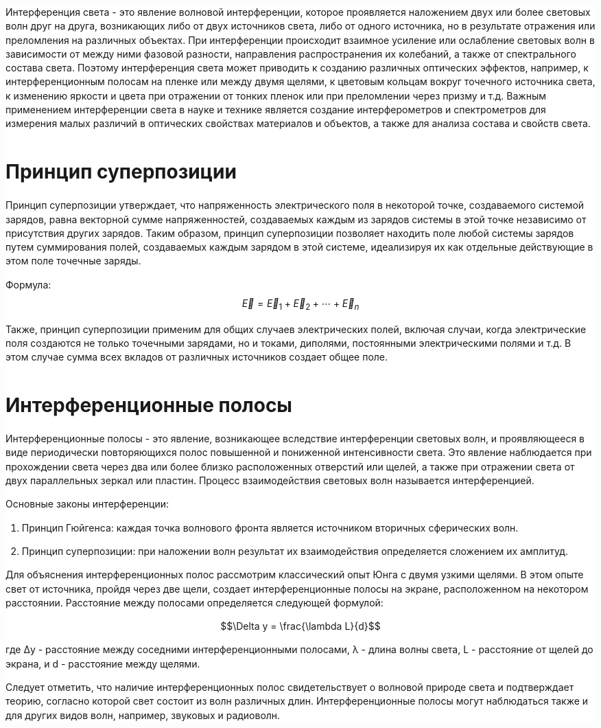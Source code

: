 Интерференция света - это явление волновой интерференции, которое проявляется наложением двух или более световых волн друг на друга, возникающих либо от двух источников света, либо от одного источника, но в результате отражения или преломления на различных объектах. При интерференции происходит взаимное усиление или ослабление световых волн в зависимости от между ними фазовой разности, направления распространения их колебаний, а также от спектрального состава света. Поэтому интерференция света может приводить к созданию различных оптических эффектов, например, к интерференционным полосам на пленке или между двумя щелями, к цветовым кольцам вокруг точечного источника света, к изменению яркости и цвета при отражении от тонких пленок или при преломлении через призму и т.д. Важным применением интерференции света в науке и технике является создание интерферометров и спектрометров для измерения малых различий в оптических свойствах материалов и объектов, а также для анализа состава и свойств света.

# Принцип суперпозиции 

Принцип суперпозиции утверждает, что напряженность электрического поля в некоторой точке, создаваемого системой зарядов, равна векторной сумме напряженностей, создаваемых каждым из зарядов системы в этой точке независимо от присутствия других зарядов. Таким образом, принцип суперпозиции позволяет находить поле любой системы зарядов путем суммирования полей, создаваемых каждым зарядом в этой системе, идеализируя их как отдельные действующие в этом поле точечные заряды. 

Формула: $$\vec{E} = \vec{E}_1 + \vec{E}_2 + \cdots + \vec{E}_n$$

Также, принцип суперпозиции применим для общих случаев электрических полей, включая случаи, когда электрические поля создаются не только точечными зарядами, но и токами, диполями, постоянными электрическими полями и т.д. В этом случае сумма всех вкладов от различных источников создает общее поле.

# Интерференционные полосы

Интерференционные полосы - это явление, возникающее вследствие интерференции световых волн, и проявляющееся в виде периодически повторяющихся полос повышенной и пониженной интенсивности света. Это явление наблюдается при прохождении света через два или более близко расположенных отверстий или щелей, а также при отражении света от двух параллельных зеркал или пластин. Процесс взаимодействия световых волн называется интерференцией.

Основные законы интерференции:

1. Принцип Гюйгенса: каждая точка волнового фронта является источником вторичных сферических волн.

2. Принцип суперпозиции: при наложении волн результат их взаимодействия определяется сложением их амплитуд.

Для объяснения интерференционных полос рассмотрим классический опыт Юнга с двумя узкими щелями. В этом опыте свет от источника, пройдя через две щели, создает интерференционные полосы на экране, расположенном на некотором расстоянии. Расстояние между полосами определяется следующей формулой:

$$\Delta y = \frac{\lambda L}{d}$$

где Δy - расстояние между соседними интерференционными полосами, λ - длина волны света, L - расстояние от щелей до экрана, и d - расстояние между щелями.

Следует отметить, что наличие интерференционных полос свидетельствует о волновой природе света и подтверждает теорию, согласно которой свет состоит из волн различных длин. Интерференционные полосы могут наблюдаться также и для других видов волн, например, звуковых и радиоволн.
